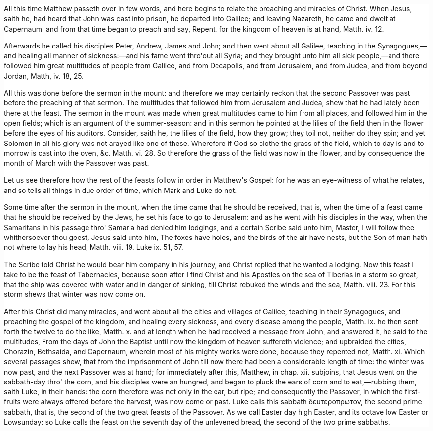 All this time Matthew passeth over in few words, and here begins to relate the preaching and miracles of Christ. When Jesus, saith he, had heard that John was cast into prison, he departed into Galilee; and leaving Nazareth, he came and dwelt at Capernaum, and from that time began to preach and say, Repent, for the kingdom of heaven is at hand, Matth. iv. 12. 

Afterwards he called his disciples Peter, Andrew, James and John; and then went about all Galilee, teaching in the Synagogues,—and healing all manner of sickness:—and his fame went thro'out all Syria; and they brought unto him all sick people,—and there followed him great multitudes of people from Galilee, and from Decapolis, and from Jerusalem, and from Judea, and from beyond Jordan, Matth, iv. 18, 25. 

All this was done before the sermon in the mount: and therefore we may certainly reckon that the second Passover was past before the preaching of that sermon. The multitudes that followed him from Jerusalem and Judea, shew that he had lately been there at the feast. The sermon in the mount was made when great multitudes came to him from all places, and followed him in the open fields; which is an argument of the summer-season: and in this sermon he pointed at the lilies of the field then in the flower before the eyes of his auditors. Consider, saith he, the lilies of the field, how they grow; they toil not, neither do they spin; and yet Solomon in all his glory was not arayed like one of these. Wherefore if God so clothe the grass of the field, which to day is and to morrow is cast into the oven, &c. Matth. vi. 28. So therefore the grass of the field was now in the flower, and by consequence the month of March with the Passover was past.

Let us see therefore how the rest of the feasts follow in order in Matthew's Gospel: for he was an eye-witness of what he relates, and so tells all things in due order of time, which Mark and Luke do not.

Some time after the sermon in the mount, when the time came that he should be received, that is, when the time of a feast came that he should be received by the Jews, he set his face to go to Jerusalem: and as he went with his disciples in the way, when the Samaritans in his passage thro' Samaria had denied him lodgings, and a certain Scribe said unto him, Master, I will follow thee whithersoever thou goest, Jesus said unto him, The foxes have holes, and the birds of the air have nests, but the Son of man hath not where to lay his head, Matth. viii. 19. Luke ix. 51, 57. 

The Scribe told Christ he would bear him company in his journey, and Christ replied that he wanted a lodging. Now this feast I take to be the feast of Tabernacles, because soon after I find Christ and his Apostles on the sea of Tiberias in a storm so great, that the ship was covered with water and in danger of sinking, till Christ rebuked the winds and the sea, Matth. viii. 23. For this storm shews that winter was now come on.

After this Christ did many miracles, and went about all the cities and villages of Galilee, teaching in their Synagogues, and preaching the gospel of the kingdom, and healing every sickness, and every disease among the people, Matth. ix. he then sent forth the twelve to do the like, Matth. x. and at length when he had received a message from John, and answered it, he said to the multitudes, From the days of John the Baptist until now the kingdom of heaven suffereth violence; and upbraided the cities, Chorazin, Bethsaida, and Capernaum, wherein most of his mighty works were done, because they repented not, Matth. xi. Which several passages shew, that from the imprisonment of John till now there had been a considerable length of time: the winter was now past, and the next Passover was at hand; for immediately after this, Matthew, in chap. xii. subjoins, that Jesus went on the sabbath-day thro' the corn, and his disciples were an hungred, and began to pluck the ears of corn and to eat,—rubbing them, saith Luke, in their hands: the corn therefore was not only in the ear, but ripe; and consequently the Passover, in which the first-fruits were always offered before the harvest, was now come or past. Luke calls this sabbath δευτεροπρωτον, the second prime sabbath, that is, the second of the two great feasts of the Passover. As we call Easter day high Easter, and its octave low Easter or Lowsunday: so Luke calls the feast on the seventh day of the unlevened bread, the second of the two prime sabbaths.
